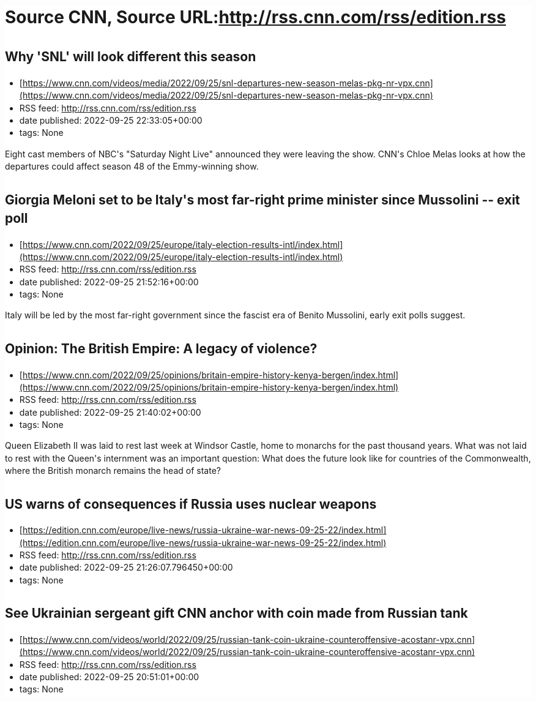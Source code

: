 # Source CNN, Source URL:http://rss.cnn.com/rss/edition.rss

## Why 'SNL' will look different this season
 - [https://www.cnn.com/videos/media/2022/09/25/snl-departures-new-season-melas-pkg-nr-vpx.cnn](https://www.cnn.com/videos/media/2022/09/25/snl-departures-new-season-melas-pkg-nr-vpx.cnn)
 - RSS feed: http://rss.cnn.com/rss/edition.rss
 - date published: 2022-09-25 22:33:05+00:00
 - tags: None

Eight cast members of NBC's "Saturday Night Live" announced they were leaving the show. CNN's Chloe Melas looks at how the departures could affect season 48 of the Emmy-winning show.

## Giorgia Meloni set to be Italy's most far-right prime minister since Mussolini -- exit poll
 - [https://www.cnn.com/2022/09/25/europe/italy-election-results-intl/index.html](https://www.cnn.com/2022/09/25/europe/italy-election-results-intl/index.html)
 - RSS feed: http://rss.cnn.com/rss/edition.rss
 - date published: 2022-09-25 21:52:16+00:00
 - tags: None

Italy will be led by the most far-right government since the fascist era of Benito Mussolini, early exit polls suggest.

## Opinion: The British Empire: A legacy of violence?
 - [https://www.cnn.com/2022/09/25/opinions/britain-empire-history-kenya-bergen/index.html](https://www.cnn.com/2022/09/25/opinions/britain-empire-history-kenya-bergen/index.html)
 - RSS feed: http://rss.cnn.com/rss/edition.rss
 - date published: 2022-09-25 21:40:02+00:00
 - tags: None

Queen Elizabeth II was laid to rest last week at Windsor Castle, home to monarchs for the past thousand years. What was not laid to rest with the Queen's internment was an important question: What does the future look like for countries of the Commonwealth, where the British monarch remains the head of state?

## US warns of consequences if Russia uses nuclear weapons
 - [https://edition.cnn.com/europe/live-news/russia-ukraine-war-news-09-25-22/index.html](https://edition.cnn.com/europe/live-news/russia-ukraine-war-news-09-25-22/index.html)
 - RSS feed: http://rss.cnn.com/rss/edition.rss
 - date published: 2022-09-25 21:26:07.796450+00:00
 - tags: None



## See Ukrainian sergeant gift CNN anchor with coin made from Russian tank
 - [https://www.cnn.com/videos/world/2022/09/25/russian-tank-coin-ukraine-counteroffensive-acostanr-vpx.cnn](https://www.cnn.com/videos/world/2022/09/25/russian-tank-coin-ukraine-counteroffensive-acostanr-vpx.cnn)
 - RSS feed: http://rss.cnn.com/rss/edition.rss
 - date published: 2022-09-25 20:51:01+00:00
 - tags: None
